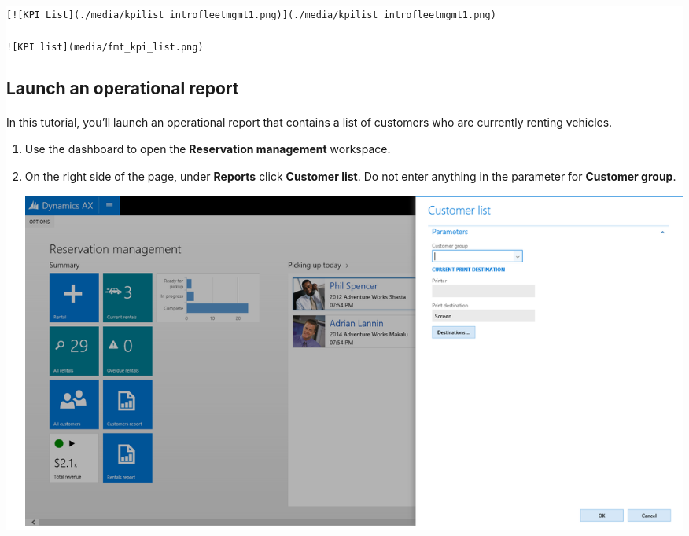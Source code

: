     [![KPI List](./media/kpilist_introfleetmgmt1.png)](./media/kpilist_introfleetmgmt1.png)
    
    ![KPI list](media/fmt_kpi_list.png)

## Launch an operational report
In this tutorial, you’ll launch an operational report that contains a list of customers who are currently renting vehicles.

1.  Use the dashboard to open the **Reservation management** workspace.
2.  On the right side of the page, under **Reports** click **Customer list**. Do not enter anything in the parameter for **Customer group**. 

    [![Customer List](./media/customerlist_introfleetmgmt1.png)](./media/customerlist_introfleetmgmt1.png)
    